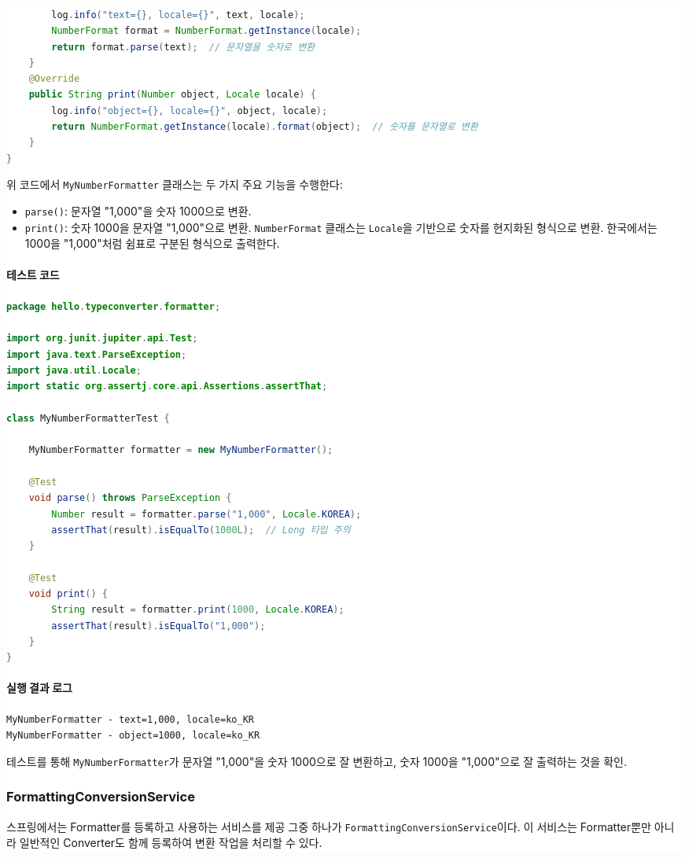 ```JAVA
        log.info("text={}, locale={}", text, locale);
        NumberFormat format = NumberFormat.getInstance(locale);
        return format.parse(text);  // 문자열을 숫자로 변환
    }
    @Override
    public String print(Number object, Locale locale) {
        log.info("object={}, locale={}", object, locale);
        return NumberFormat.getInstance(locale).format(object);  // 숫자를 문자열로 변환
    }
}
```
위 코드에서 `MyNumberFormatter` 클래스는 두 가지 주요 기능을 수행한다:

- `parse()`: 문자열 "1,000"을 숫자 1000으로 변환.
- `print()`: 숫자 1000을 문자열 "1,000"으로 변환.
`NumberFormat` 클래스는 `Locale`을 기반으로 숫자를 현지화된 형식으로 변환. 한국에서는 1000을 "1,000"처럼 쉼표로 구분된 형식으로 출력한다.

#### 테스트 코드
```JAVA
package hello.typeconverter.formatter;

import org.junit.jupiter.api.Test;
import java.text.ParseException;
import java.util.Locale;
import static org.assertj.core.api.Assertions.assertThat;

class MyNumberFormatterTest {

    MyNumberFormatter formatter = new MyNumberFormatter();

    @Test
    void parse() throws ParseException {
        Number result = formatter.parse("1,000", Locale.KOREA);
        assertThat(result).isEqualTo(1000L);  // Long 타입 주의
    }

    @Test
    void print() {
        String result = formatter.print(1000, Locale.KOREA);
        assertThat(result).isEqualTo("1,000");
    }
}
```
#### 실행 결과 로그
```
MyNumberFormatter - text=1,000, locale=ko_KR
MyNumberFormatter - object=1000, locale=ko_KR
```
테스트를 통해 `MyNumberFormatter`가 문자열 "1,000"을 숫자 1000으로 잘 변환하고, 숫자 1000을 "1,000"으로 잘 출력하는 것을 확인.

### FormattingConversionService
스프링에서는 Formatter를 등록하고 사용하는 서비스를 제공 그중 하나가 `FormattingConversionService`이다. 이 서비스는 Formatter뿐만 아니라 일반적인 Converter도 함께 등록하여 변환 작업을 처리할 수 있다.
